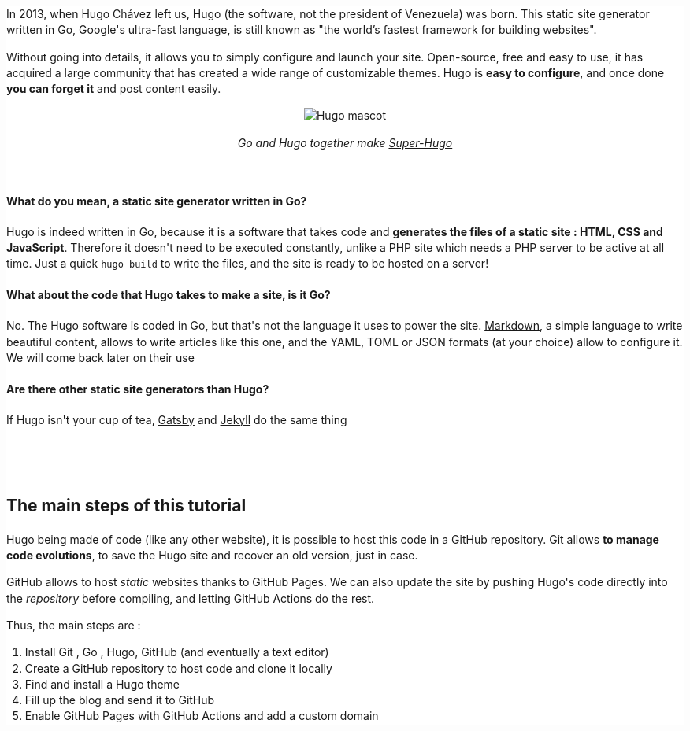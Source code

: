 In 2013, when Hugo Chávez left us, Hugo (the software, not the president of Venezuela) was born. This static site generator written in Go, Google's ultra-fast language, is still known as ["the world’s fastest framework for building websites"](https://gohugo.io/). 

Without going into details, it allows you to simply configure and launch your site. Open-source, free and easy to use, it has acquired a large community that has created a wide range of customizable themes. Hugo is **easy to configure**, and once done **you can forget it** and post content easily.

<p align="center">
  <img src="hugo-mascotte.webp" alt="Hugo mascot" width="150"/>
  <p style="text-align: center;"><i>Go and Hugo together make <a href="https://gohugo.io">Super-Hugo</a></i></p>
</p>

</br>

#### What do you mean, a static site generator written in Go?

Hugo is indeed written in Go, because it is a software that takes code and **generates the files of a static site : HTML, CSS and JavaScript**. Therefore it doesn't need to be executed constantly, unlike a PHP site which needs a PHP server to be active at all time. Just a quick `hugo build` to write the files, and the site is ready to be hosted on a server! 

#### What about the code that Hugo takes to make a site, is it Go?

No. The Hugo software is coded in Go, but that's not the language it uses to power the site. [Markdown](https://www.markdownguide.org/), a simple language to write beautiful content, allows to write articles like this one, and the YAML, TOML or JSON formats (at your choice) allow to configure it. We will come back later on their use

#### Are there other static site generators than Hugo?

If Hugo isn't your cup of tea, [Gatsby](https://www.gatsbyjs.com/docs/how-to/previews-deploys-hosting/how-gatsby-works-with-github-pages/) and [Jekyll](https://docs.github.com/en/pages/setting-up-a-github-pages-site-with-jekyll) do the same thing

</br>
</br>

## The main steps of this tutorial

Hugo being made of code (like any other website), it is possible to host this code in a GitHub <i class="fa-brands fa-github"></i> repository. Git <i class="fa-brands fa-git-alt"></i> allows **to manage code evolutions**, to save the Hugo site and recover an old version, just in case. 

GitHub <i class="fa-brands fa-github"></i> allows to host *static* websites thanks to GitHub Pages. We can also update the site by pushing Hugo's code directly into the *repository* before compiling, and letting GitHub Actions do the rest.

Thus, the main steps are :
1. Install Git <i class="fa-brands fa-git-alt"></i>, Go <i class="fa-brands fa-golang"></i>, Hugo, GitHub <i class="fa-brands fa-github"></i> (and eventually a text editor)
2. Create a GitHub <i class="fa-brands fa-github"></i> repository to host code and clone it locally
3. Find and install a Hugo theme
4. Fill up the blog and send it to GitHub <i class="fa-brands fa-github"></i>
5. Enable GitHub Pages <i class="fa-brands fa-github"></i> with GitHub Actions and add a custom domain
